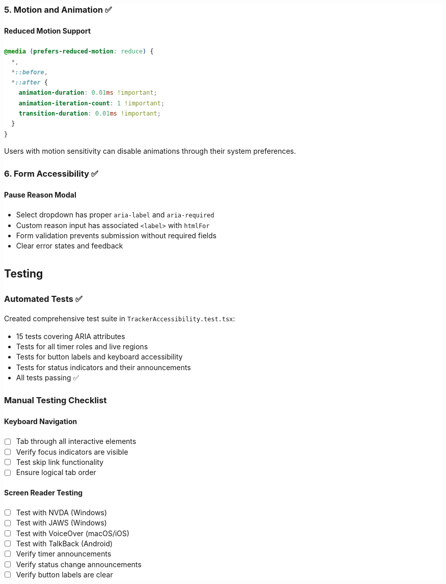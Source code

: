 ### 5. Motion and Animation ✅

#### Reduced Motion Support

```css
@media (prefers-reduced-motion: reduce) {
  *,
  *::before,
  *::after {
    animation-duration: 0.01ms !important;
    animation-iteration-count: 1 !important;
    transition-duration: 0.01ms !important;
  }
}
```

Users with motion sensitivity can disable animations through their system preferences.

### 6. Form Accessibility ✅

#### Pause Reason Modal

- Select dropdown has proper `aria-label` and `aria-required`
- Custom reason input has associated `<label>` with `htmlFor`
- Form validation prevents submission without required fields
- Clear error states and feedback

## Testing

### Automated Tests ✅

Created comprehensive test suite in `TrackerAccessibility.test.tsx`:

- 15 tests covering ARIA attributes
- Tests for all timer roles and live regions
- Tests for button labels and keyboard accessibility
- Tests for status indicators and their announcements
- All tests passing ✅

### Manual Testing Checklist

#### Keyboard Navigation

- [ ] Tab through all interactive elements
- [ ] Verify focus indicators are visible
- [ ] Test skip link functionality
- [ ] Ensure logical tab order

#### Screen Reader Testing

- [ ] Test with NVDA (Windows)
- [ ] Test with JAWS (Windows)
- [ ] Test with VoiceOver (macOS/iOS)
- [ ] Test with TalkBack (Android)
- [ ] Verify timer announcements
- [ ] Verify status change announcements
- [ ] Verify button labels are clear
